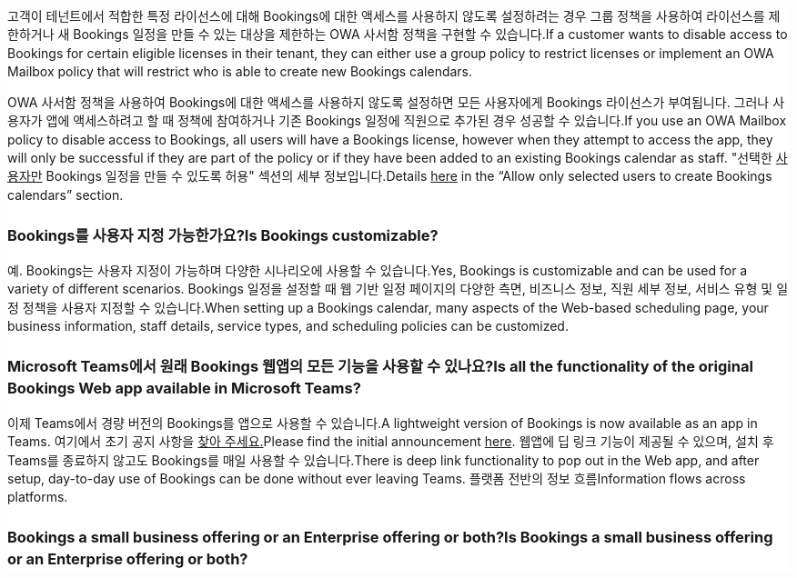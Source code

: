 <span data-ttu-id="a6ec0-140">고객이 테넌트에서 적합한 특정 라이선스에 대해 Bookings에 대한 액세스를 사용하지 않도록 설정하려는 경우 그룹 정책을 사용하여 라이선스를 제한하거나 새 Bookings 일정을 만들 수 있는 대상을 제한하는 OWA 사서함 정책을 구현할 수 있습니다.</span><span class="sxs-lookup"><span data-stu-id="a6ec0-140">If a customer wants to disable access to Bookings for certain eligible licenses in their tenant, they can either use a group policy to restrict licenses or implement an OWA Mailbox policy that will restrict who is able to create new Bookings calendars.</span></span>

<span data-ttu-id="a6ec0-141">OWA 사서함 정책을 사용하여 Bookings에 대한 액세스를 사용하지 않도록 설정하면 모든 사용자에게 Bookings 라이선스가 부여됩니다. 그러나 사용자가 앱에 액세스하려고 할 때 정책에 참여하거나 기존 Bookings 일정에 직원으로 추가된 경우 성공할 수 있습니다.</span><span class="sxs-lookup"><span data-stu-id="a6ec0-141">If you use an OWA Mailbox policy to disable access to Bookings, all users will have a Bookings license, however when they attempt to access the app, they will only be successful if they are part of the policy or if they have been added to an existing Bookings calendar as staff.</span></span> <span data-ttu-id="a6ec0-142">"선택한 [사용자만](turn-bookings-on-or-off.md) Bookings 일정을 만들 수 있도록 허용" 섹션의 세부 정보입니다.</span><span class="sxs-lookup"><span data-stu-id="a6ec0-142">Details [here](turn-bookings-on-or-off.md) in the “Allow only selected users to create Bookings calendars” section.</span></span>

### <a name="is-bookings-customizable"></a><span data-ttu-id="a6ec0-143">Bookings를 사용자 지정 가능한가요?</span><span class="sxs-lookup"><span data-stu-id="a6ec0-143">Is Bookings customizable?</span></span>

<span data-ttu-id="a6ec0-144">예. Bookings는 사용자 지정이 가능하며 다양한 시나리오에 사용할 수 있습니다.</span><span class="sxs-lookup"><span data-stu-id="a6ec0-144">Yes, Bookings is customizable and can be used for a variety of different scenarios.</span></span> <span data-ttu-id="a6ec0-145">Bookings 일정을 설정할 때 웹 기반 일정 페이지의 다양한 측면, 비즈니스 정보, 직원 세부 정보, 서비스 유형 및 일정 정책을 사용자 지정할 수 있습니다.</span><span class="sxs-lookup"><span data-stu-id="a6ec0-145">When setting up a Bookings calendar, many aspects of the Web-based scheduling page, your business information, staff details, service types, and scheduling policies can be customized.</span></span>

### <a name="is-all-the-functionality-of-the-original-bookings-web-app-available-in-microsoft-teams"></a><span data-ttu-id="a6ec0-146">Microsoft Teams에서 원래 Bookings 웹앱의 모든 기능을 사용할 수 있나요?</span><span class="sxs-lookup"><span data-stu-id="a6ec0-146">Is all the functionality of the original Bookings Web app available in Microsoft Teams?</span></span>

<span data-ttu-id="a6ec0-147">이제 Teams에서 경량 버전의 Bookings를 앱으로 사용할 수 있습니다.</span><span class="sxs-lookup"><span data-stu-id="a6ec0-147">A lightweight version of Bookings is now available as an app in Teams.</span></span> <span data-ttu-id="a6ec0-148">여기에서 초기 공지 사항을 [찾아 주세요.](https://www.microsoft.com/microsoft-365/blog/2020/03/06/empowering-care-teams-with-new-tools-in-microsoft-365/)</span><span class="sxs-lookup"><span data-stu-id="a6ec0-148">Please find the initial announcement [here](https://www.microsoft.com/microsoft-365/blog/2020/03/06/empowering-care-teams-with-new-tools-in-microsoft-365/).</span></span> <span data-ttu-id="a6ec0-149">웹앱에 딥 링크 기능이 제공될 수 있으며, 설치 후 Teams를 종료하지 않고도 Bookings를 매일 사용할 수 있습니다.</span><span class="sxs-lookup"><span data-stu-id="a6ec0-149">There is deep link functionality to pop out in the Web app, and after setup, day-to-day use of Bookings can be done without ever leaving Teams.</span></span> <span data-ttu-id="a6ec0-150">플랫폼 전반의 정보 흐름</span><span class="sxs-lookup"><span data-stu-id="a6ec0-150">Information flows across platforms.</span></span>

### <a name="is-bookings-a-small-business-offering-or-an-enterprise-offering-or-both"></a><span data-ttu-id="a6ec0-151">Bookings a small business offering or an Enterprise offering or both?</span><span class="sxs-lookup"><span data-stu-id="a6ec0-151">Is Bookings a small business offering or an Enterprise offering or both?</span></span>
